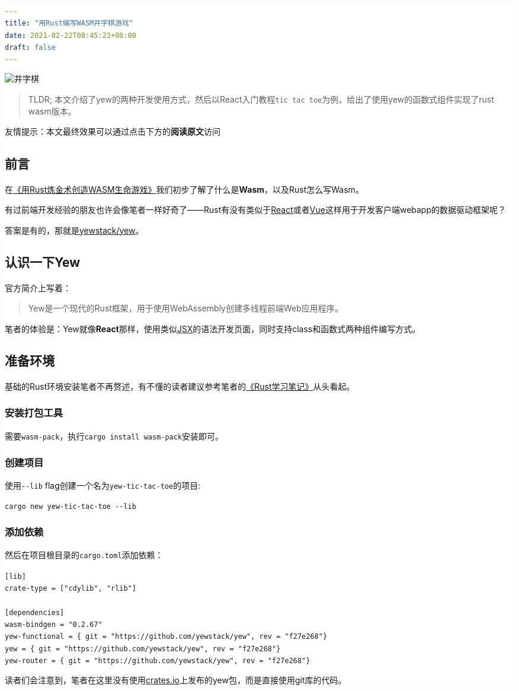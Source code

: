 ```yaml
---
title: "用Rust编写WASM井字棋游戏"
date: 2021-02-22T08:45:23+08:00
draft: false
---
```

![井字棋](/images/tic-tac-toe.jpeg)

> TLDR; 本文介绍了yew的两种开发使用方式，然后以React入门教程`tic tac toe`为例，给出了使用yew的函数式组件实现了rust wasm版本。

友情提示：本文最终效果可以通过点击下方的**阅读原文**访问

## 前言
在[《用Rust炼金术创造WASM生命游戏》](https://mp.weixin.qq.com/s/WGZcEDiVqyAT7_LmBz_SLg)我们初步了解了什么是**Wasm**，以及Rust怎么写Wasm。

有过前端开发经验的朋友也许会像笔者一样好奇了——Rust有没有类似于[React](https://zh-hans.reactjs.org/)或者[Vue](https://vuejs.org/)这样用于开发客户端webapp的数据驱动框架呢？

答案是有的，那就是[yewstack/yew](https://github.com/yewstack/yew)。

## 认识一下Yew
官方简介上写着：
> Yew是一个现代的Rust框架，用于使用WebAssembly创建多线程前端Web应用程序。

笔者的体验是：Yew就像**React**那样，使用类似[JSX](https://reactjs.org/docs/introducing-jsx.html)的语法开发页面，同时支持class和函数式两种组件编写方式。

## 准备环境
基础的Rust环境安装笔者不再赘述，有不懂的读者建议参考笔者的[《Rust学习笔记》](https://mp.weixin.qq.com/mp/appmsgalbum?__biz=MzkzNTIwMjYwMA==&action=getalbum&album_id=1699595912076935173&scene=173&subscene=91&sessionid=1613910975&enterid=1613910985&from_msgid=2247483667&from_itemidx=1&count=3#wechat_redirect)从头看起。

### 安装打包工具
需要`wasm-pack`，执行`cargo install wasm-pack`安装即可。
### 创建项目
使用`--lib` flag创建一个名为`yew-tic-tac-toe`的项目:
```
cargo new yew-tic-tac-toe --lib
```
### 添加依赖
然后在项目根目录的`cargo.toml`添加依赖：
```
[lib]
crate-type = ["cdylib", "rlib"]

[dependencies]
wasm-bindgen = "0.2.67"
yew-functional = { git = "https://github.com/yewstack/yew", rev = "f27e268"}
yew = { git = "https://github.com/yewstack/yew", rev = "f27e268"}
yew-router = { git = "https://github.com/yewstack/yew", rev = "f27e268"}
```
读者们会注意到，笔者在这里没有使用[crates.io](https://crates.io/)上发布的yew包，而是直接使用git库的代码。
